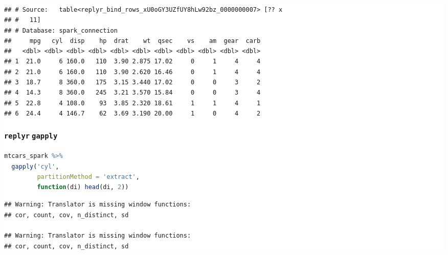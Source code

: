     ## # Source:   table<replyr_bind_rows_xU0oGY3UZfUY8hLw92bz_0000000007> [?? x
    ## #   11]
    ## # Database: spark_connection
    ##     mpg   cyl  disp    hp  drat    wt  qsec    vs    am  gear  carb
    ##   <dbl> <dbl> <dbl> <dbl> <dbl> <dbl> <dbl> <dbl> <dbl> <dbl> <dbl>
    ## 1  21.0     6 160.0   110  3.90 2.875 17.02     0     1     4     4
    ## 2  21.0     6 160.0   110  3.90 2.620 16.46     0     1     4     4
    ## 3  18.7     8 360.0   175  3.15 3.440 17.02     0     0     3     2
    ## 4  14.3     8 360.0   245  3.21 3.570 15.84     0     0     3     4
    ## 5  22.8     4 108.0    93  3.85 2.320 18.61     1     1     4     1
    ## 6  24.4     4 146.7    62  3.69 3.190 20.00     1     0     4     2

### `replyr` `gapply`

``` r
mtcars_spark %>%
  gapply('cyl',
         partitionMethod = 'extract',
         function(di) head(di, 2))
```

    ## Warning: Translator is missing window functions:
    ## cor, count, cov, n_distinct, sd

    ## Warning: Translator is missing window functions:
    ## cor, count, cov, n_distinct, sd
